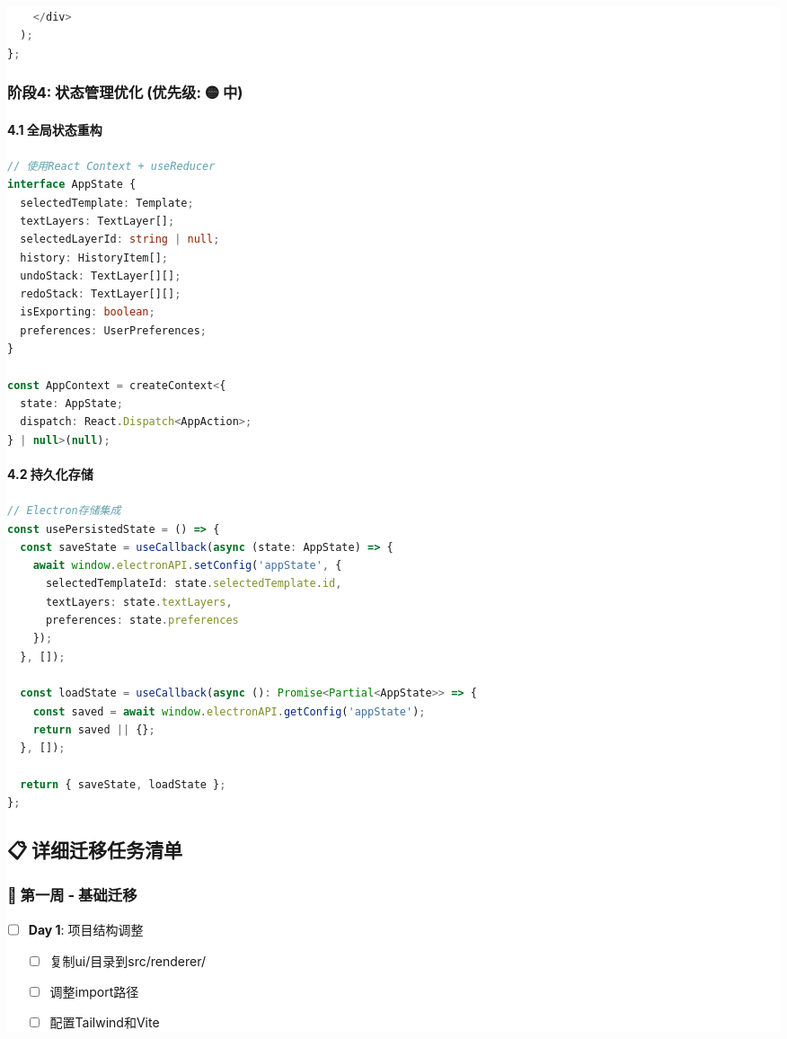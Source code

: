 ```typescript
    </div>
  );
};
```

### 阶段4: 状态管理优化 (优先级: 🟡 中)

#### 4.1 全局状态重构
```typescript
// 使用React Context + useReducer
interface AppState {
  selectedTemplate: Template;
  textLayers: TextLayer[];
  selectedLayerId: string | null;
  history: HistoryItem[];
  undoStack: TextLayer[][];
  redoStack: TextLayer[][];
  isExporting: boolean;
  preferences: UserPreferences;
}

const AppContext = createContext<{
  state: AppState;
  dispatch: React.Dispatch<AppAction>;
} | null>(null);
```

#### 4.2 持久化存储
```typescript
// Electron存储集成
const usePersistedState = () => {
  const saveState = useCallback(async (state: AppState) => {
    await window.electronAPI.setConfig('appState', {
      selectedTemplateId: state.selectedTemplate.id,
      textLayers: state.textLayers,
      preferences: state.preferences
    });
  }, []);

  const loadState = useCallback(async (): Promise<Partial<AppState>> => {
    const saved = await window.electronAPI.getConfig('appState');
    return saved || {};
  }, []);

  return { saveState, loadState };
};
```

## 📋 详细迁移任务清单

### 🔴 第一周 - 基础迁移
- [ ] **Day 1**: 项目结构调整
  - [ ] 复制ui/目录到src/renderer/
  - [ ] 调整import路径
  - [ ] 配置Tailwind和Vite
  